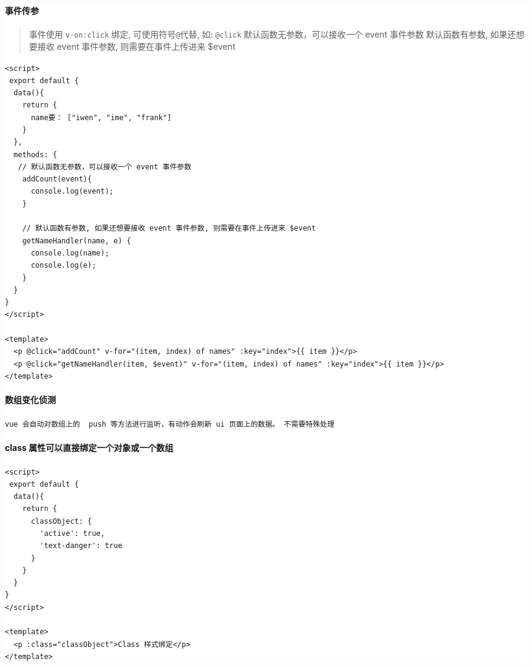 #### 事件传参

> 事件使用 `v-on:click` 绑定, 可使用符号`@`代替, 如: `@click`
> 默认函数无参数，可以接收一个 event 事件参数
> 默认函数有参数, 如果还想要接收 event 事件参数, 则需要在事件上传进来 $event


```vue
<script>
 export default {
  data(){
    return {
      name要： ["iwen", "ime", "frank"]
    }
  },
  methods: {
   // 默认函数无参数，可以接收一个 event 事件参数
    addCount(event){
      console.log(event);
    }

    // 默认函数有参数, 如果还想要接收 event 事件参数, 则需要在事件上传进来 $event
    getNameHandler(name, e) {
      console.log(name);
      console.log(e);
    }
  }
}
</script>

<template>
  <p @click="addCount" v-for="(item, index) of names" :key="index">{{ item }}</p>
  <p @click="getNameHandler(item, $event)" v-for="(item, index) of names" :key="index">{{ item }}</p>
</template>
```

#### 数组变化侦测

```
vue 会自动对数组上的  push 等方法进行监听，有动作会刷新 ui 页面上的数据。 不需要特殊处理
```

#### class 属性可以直接绑定一个对象或一个数组

```vue
<script>
 export default {
  data(){
    return {
      classObject: {
        'active': true,
        'text-danger': true
      }
    }
  }
}
</script>

<template>
  <p :class="classObject">Class 样式绑定</p>
</template>
```
